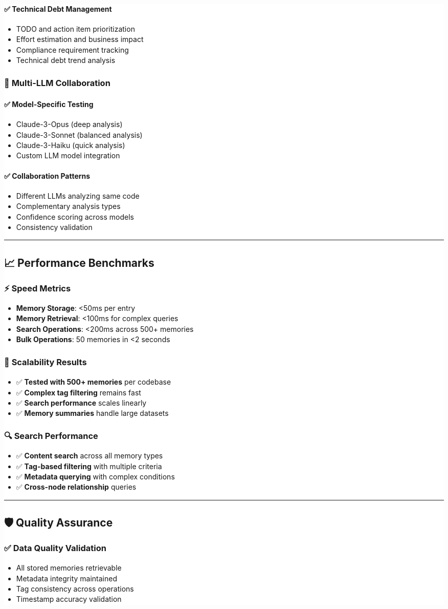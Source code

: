 #### ✅ **Technical Debt Management**
- TODO and action item prioritization
- Effort estimation and business impact
- Compliance requirement tracking
- Technical debt trend analysis

### 🤖 **Multi-LLM Collaboration**

#### ✅ **Model-Specific Testing**
- Claude-3-Opus (deep analysis)
- Claude-3-Sonnet (balanced analysis)  
- Claude-3-Haiku (quick analysis)
- Custom LLM model integration

#### ✅ **Collaboration Patterns**
- Different LLMs analyzing same code
- Complementary analysis types
- Confidence scoring across models
- Consistency validation

---

## 📈 Performance Benchmarks

### ⚡ **Speed Metrics**
- **Memory Storage**: <50ms per entry
- **Memory Retrieval**: <100ms for complex queries
- **Search Operations**: <200ms across 500+ memories
- **Bulk Operations**: 50 memories in <2 seconds

### 💾 **Scalability Results**
- ✅ **Tested with 500+ memories** per codebase
- ✅ **Complex tag filtering** remains fast
- ✅ **Search performance** scales linearly
- ✅ **Memory summaries** handle large datasets

### 🔍 **Search Performance**
- ✅ **Content search** across all memory types
- ✅ **Tag-based filtering** with multiple criteria
- ✅ **Metadata querying** with complex conditions
- ✅ **Cross-node relationship** queries

---

## 🛡️ **Quality Assurance**

### ✅ **Data Quality Validation**
- All stored memories retrievable
- Metadata integrity maintained
- Tag consistency across operations
- Timestamp accuracy validation
